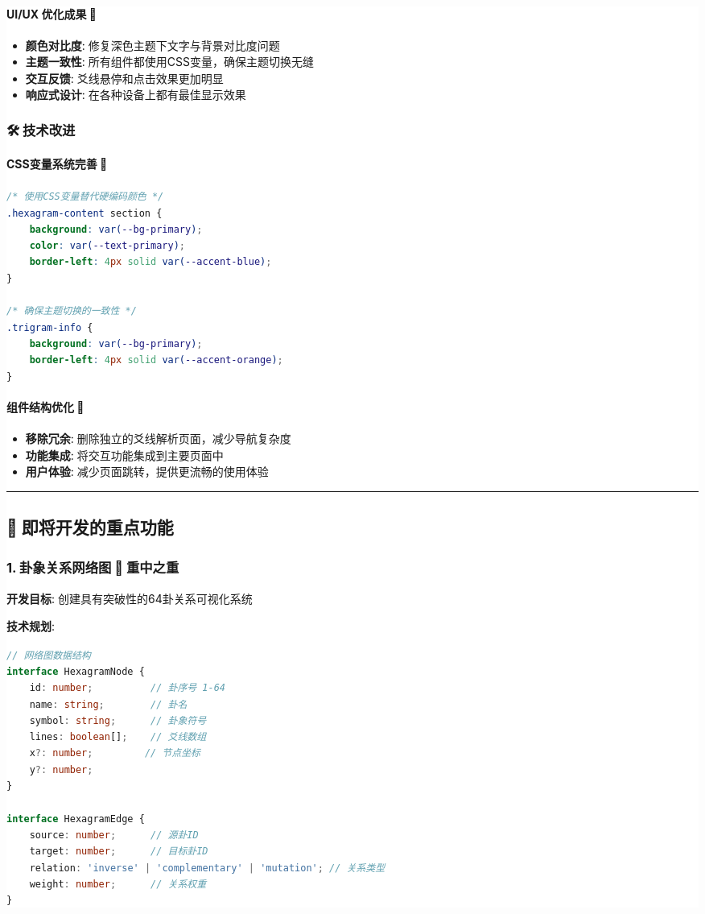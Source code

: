 #### UI/UX 优化成果 🎨
- **颜色对比度**: 修复深色主题下文字与背景对比度问题
- **主题一致性**: 所有组件都使用CSS变量，确保主题切换无缝
- **交互反馈**: 爻线悬停和点击效果更加明显
- **响应式设计**: 在各种设备上都有最佳显示效果

### 🛠️ 技术改进

#### CSS变量系统完善 📝
```css
/* 使用CSS变量替代硬编码颜色 */
.hexagram-content section {
    background: var(--bg-primary);
    color: var(--text-primary);
    border-left: 4px solid var(--accent-blue);
}

/* 确保主题切换的一致性 */
.trigram-info {
    background: var(--bg-primary);
    border-left: 4px solid var(--accent-orange);
}
```

#### 组件结构优化 🔧
- **移除冗余**: 删除独立的爻线解析页面，减少导航复杂度
- **功能集成**: 将交互功能集成到主要页面中
- **用户体验**: 减少页面跳转，提供更流畅的使用体验

---

## 🚀 即将开发的重点功能

### 1. 卦象关系网络图 🎯 **重中之重**

**开发目标**: 创建具有突破性的64卦关系可视化系统

**技术规划**:
```typescript
// 网络图数据结构
interface HexagramNode {
    id: number;          // 卦序号 1-64
    name: string;        // 卦名
    symbol: string;      // 卦象符号
    lines: boolean[];    // 爻线数组
    x?: number;         // 节点坐标
    y?: number;
}

interface HexagramEdge {
    source: number;      // 源卦ID
    target: number;      // 目标卦ID
    relation: 'inverse' | 'complementary' | 'mutation'; // 关系类型
    weight: number;      // 关系权重
}
```
